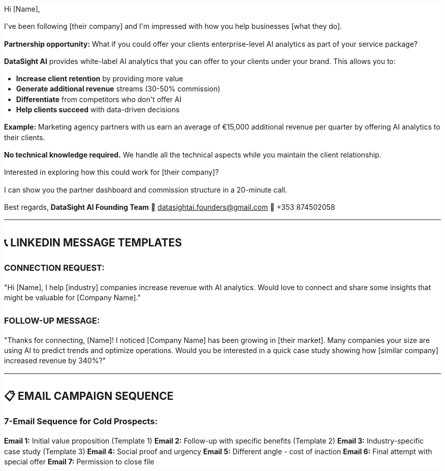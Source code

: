 Hi [Name],

I've been following [their company] and I'm impressed with how you help businesses [what they do].

**Partnership opportunity:** What if you could offer your clients enterprise-level AI analytics as part of your service package?

**DataSight AI** provides white-label AI analytics that you can offer to your clients under your brand. This allows you to:

- **Increase client retention** by providing more value
- **Generate additional revenue** streams (30-50% commission)
- **Differentiate** from competitors who don't offer AI
- **Help clients succeed** with data-driven decisions

**Example:** Marketing agency partners with us earn an average of €15,000 additional revenue per quarter by offering AI analytics to their clients.

**No technical knowledge required.** We handle all the technical aspects while you maintain the client relationship.

Interested in exploring how this could work for [their company]?

I can show you the partner dashboard and commission structure in a 20-minute call.

Best regards,
**DataSight AI Founding Team**
📧 datasightai.founders@gmail.com
📱 +353 874502058

---

## 📞 **LINKEDIN MESSAGE TEMPLATES**

### **CONNECTION REQUEST:**
"Hi [Name], I help [industry] companies increase revenue with AI analytics. Would love to connect and share some insights that might be valuable for [Company Name]."

### **FOLLOW-UP MESSAGE:**
"Thanks for connecting, [Name]! I noticed [Company Name] has been growing in [their market]. Many companies your size are using AI to predict trends and optimize operations. Would you be interested in a quick case study showing how [similar company] increased revenue by 340%?"

---

## 📋 **EMAIL CAMPAIGN SEQUENCE**

### **7-Email Sequence for Cold Prospects:**

**Email 1:** Initial value proposition (Template 1)
**Email 2:** Follow-up with specific benefits (Template 2) 
**Email 3:** Industry-specific case study (Template 3)
**Email 4:** Social proof and urgency
**Email 5:** Different angle - cost of inaction
**Email 6:** Final attempt with special offer
**Email 7:** Permission to close file
